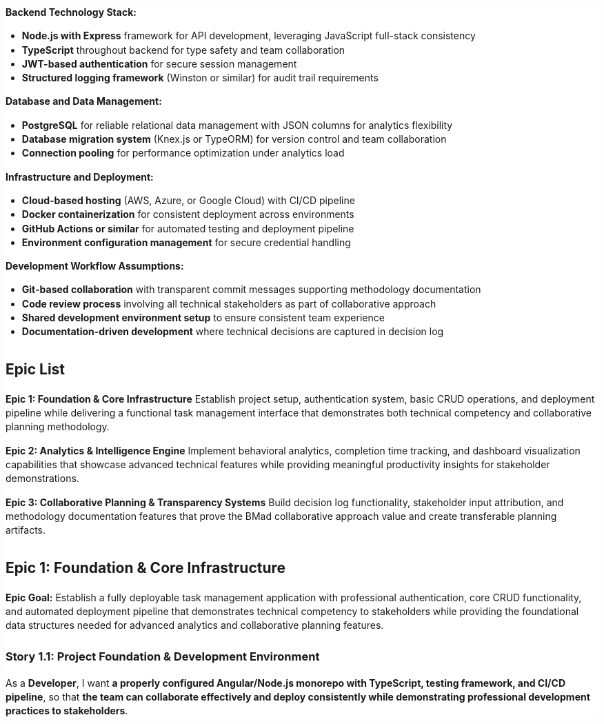 **Backend Technology Stack:**
- **Node.js with Express** framework for API development, leveraging JavaScript full-stack consistency
- **TypeScript** throughout backend for type safety and team collaboration
- **JWT-based authentication** for secure session management
- **Structured logging framework** (Winston or similar) for audit trail requirements

**Database and Data Management:**
- **PostgreSQL** for reliable relational data management with JSON columns for analytics flexibility
- **Database migration system** (Knex.js or TypeORM) for version control and team collaboration
- **Connection pooling** for performance optimization under analytics load

**Infrastructure and Deployment:**
- **Cloud-based hosting** (AWS, Azure, or Google Cloud) with CI/CD pipeline
- **Docker containerization** for consistent deployment across environments
- **GitHub Actions or similar** for automated testing and deployment pipeline
- **Environment configuration management** for secure credential handling

**Development Workflow Assumptions:**
- **Git-based collaboration** with transparent commit messages supporting methodology documentation
- **Code review process** involving all technical stakeholders as part of collaborative approach
- **Shared development environment setup** to ensure consistent team experience
- **Documentation-driven development** where technical decisions are captured in decision log

## Epic List

**Epic 1: Foundation & Core Infrastructure**
Establish project setup, authentication system, basic CRUD operations, and deployment pipeline while delivering a functional task management interface that demonstrates both technical competency and collaborative planning methodology.

**Epic 2: Analytics & Intelligence Engine**
Implement behavioral analytics, completion time tracking, and dashboard visualization capabilities that showcase advanced technical features while providing meaningful productivity insights for stakeholder demonstrations.

**Epic 3: Collaborative Planning & Transparency Systems**
Build decision log functionality, stakeholder input attribution, and methodology documentation features that prove the BMad collaborative approach value and create transferable planning artifacts.

## Epic 1: Foundation & Core Infrastructure

**Epic Goal:** Establish a fully deployable task management application with professional authentication, core CRUD functionality, and automated deployment pipeline that demonstrates technical competency to stakeholders while providing the foundational data structures needed for advanced analytics and collaborative planning features.

### Story 1.1: Project Foundation & Development Environment

As a **Developer**,
I want **a properly configured Angular/Node.js monorepo with TypeScript, testing framework, and CI/CD pipeline**,
so that **the team can collaborate effectively and deploy consistently while demonstrating professional development practices to stakeholders**.
